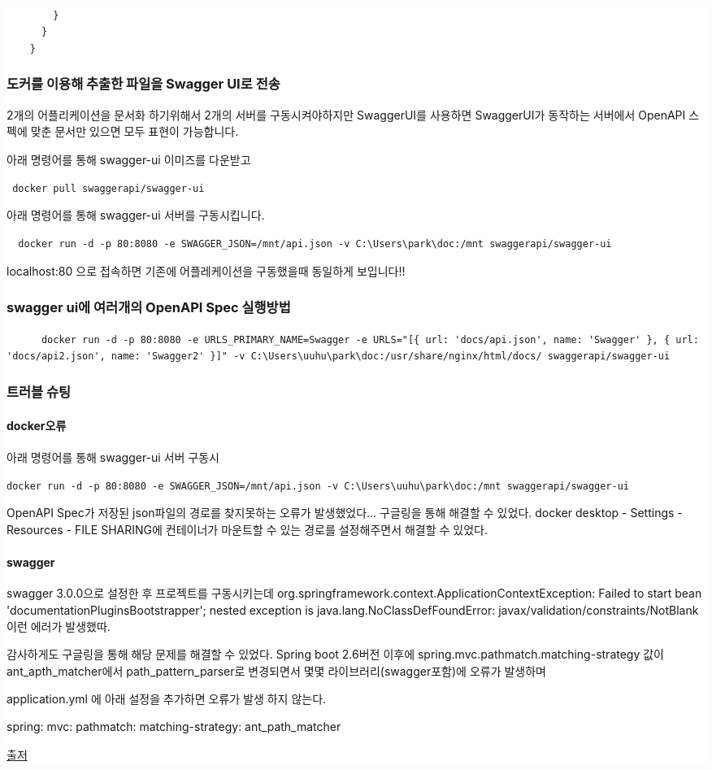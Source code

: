             }
          }
        }
        
### 도커를 이용해 추출한 파일을 Swagger UI로 전송
 
2개의 어플리케이션을 문서화 하기위해서 2개의 서버를 구동시켜야하지만 SwaggerUI를 사용하면 SwaggerUI가 동작하는 서버에서 OpenAPI 스펙에 맞춘 문서만 있으면 모두 표현이 가능합니다.

아래 명령어를 통해  swagger-ui 이미즈를 다운받고 

     docker pull swaggerapi/swagger-ui
     
     
아래 명령어를 통해 swagger-ui 서버를 구동시킵니다.

      docker run -d -p 80:8080 -e SWAGGER_JSON=/mnt/api.json -v C:\Users\park\doc:/mnt swaggerapi/swagger-ui
  
 
localhost:80 으로 접속하면 기존에 어플레케이션을 구동했을때 동일하게 보입니다!!
 
 
### swagger ui에 여러개의 OpenAPI Spec 실행방법

          docker run -d -p 80:8080 -e URLS_PRIMARY_NAME=Swagger -e URLS="[{ url: 'docs/api.json', name: 'Swagger' }, { url: 'docs/api2.json', name: 'Swagger2' }]" -v C:\Users\uuhu\park\doc:/usr/share/nginx/html/docs/ swaggerapi/swagger-ui
 
 
 
### 트러블 슈팅

#### docker오류
아래 명령어를 통해 swagger-ui 서버 구동시
  
    docker run -d -p 80:8080 -e SWAGGER_JSON=/mnt/api.json -v C:\Users\uuhu\park\doc:/mnt swaggerapi/swagger-ui
  
OpenAPI Spec가 저장된 json파일의 경로를 찾지못하는 오류가 발생했었다... 구글링을 통해 해결할 수 있었다. docker desktop - Settings - Resources - FILE SHARING에 컨테이너가 마운트할 수 있는 경로를 설정해주면서 해결할 수 있었다.

#### swagger


swagger 3.0.0으로 설정한 후 프로젝트를 구동시키는데 org.springframework.context.ApplicationContextException: Failed to start bean 'documentationPluginsBootstrapper'; nested exception is java.lang.NoClassDefFoundError: javax/validation/constraints/NotBlank 이런 에러가 발생했따.

감사하게도 구글링을 통해 해당 문제를 해결할 수 있었다. Spring boot 2.6버전 이후에 spring.mvc.pathmatch.matching-strategy 값이 ant_apth_matcher에서 path_pattern_parser로 변경되면서 몇몇 라이브러리(swagger포함)에 오류가 발생하며

application.yml 에 아래 설정을 추가하면 오류가 발생 하지 않는다.


spring:
  mvc:
    pathmatch:
      matching-strategy: ant_path_matcher


 [출저](https://www.inflearn.com/questions/230160) 
 
  
  
  
